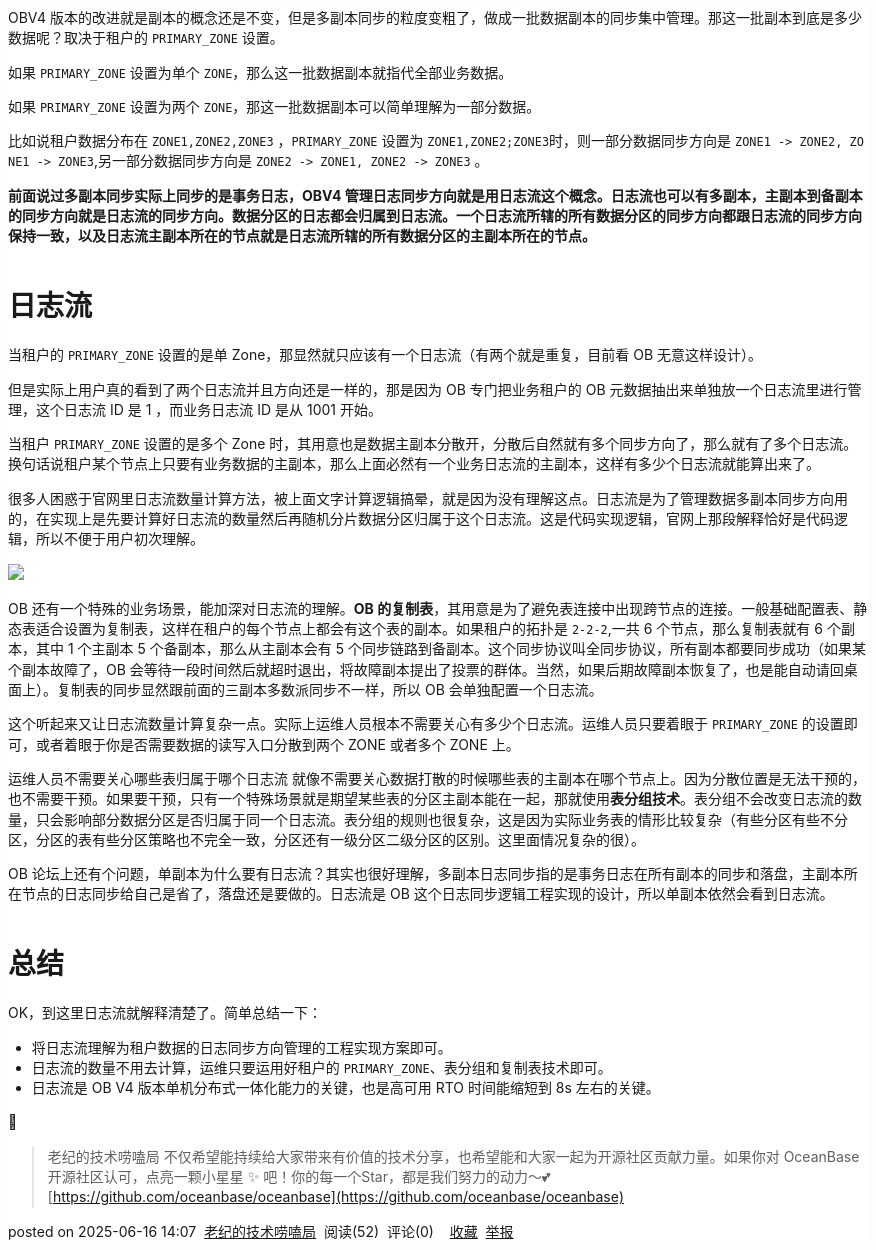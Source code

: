 OBV4 版本的改进就是副本的概念还是不变，但是多副本同步的粒度变粗了，做成一批数据副本的同步集中管理。那这一批副本到底是多少数据呢？取决于租户的 `PRIMARY_ZONE` 设置。

如果 `PRIMARY_ZONE` 设置为单个 `ZONE`，那么这一批数据副本就指代全部业务数据。

如果 `PRIMARY_ZONE` 设置为两个 `ZONE`，那这一批数据副本可以简单理解为一部分数据。

比如说租户数据分布在 `ZONE1,ZONE2,ZONE3` ，`PRIMARY_ZONE` 设置为 `ZONE1,ZONE2;ZONE3`时，则一部分数据同步方向是 `ZONE1 -> ZONE2, ZONE1 -> ZONE3`,另一部分数据同步方向是 `ZONE2 -> ZONE1, ZONE2 -> ZONE3` 。

**前面说过多副本同步实际上同步的是事务日志，OBV4 管理日志同步方向就是用日志流这个概念。日志流也可以有多副本，主副本到备副本的同步方向就是日志流的同步方向。数据分区的日志都会归属到日志流。一个日志流所辖的所有数据分区的同步方向都跟日志流的同步方向保持一致，以及日志流主副本所在的节点就是日志流所辖的所有数据分区的主副本所在的节点。**

日志流
===

当租户的 `PRIMARY_ZONE` 设置的是单 Zone，那显然就只应该有一个日志流（有两个就是重复，目前看 OB 无意这样设计）。

但是实际上用户真的看到了两个日志流并且方向还是一样的，那是因为 OB 专门把业务租户的 OB 元数据抽出来单独放一个日志流里进行管理，这个日志流 ID 是 1 ，而业务日志流 ID 是从 1001 开始。

当租户 `PRIMARY_ZONE` 设置的是多个 Zone 时，其用意也是数据主副本分散开，分散后自然就有多个同步方向了，那么就有了多个日志流。换句话说租户某个节点上只要有业务数据的主副本，那么上面必然有一个业务日志流的主副本，这样有多少个日志流就能算出来了。

很多人困惑于官网里日志流数量计算方法，被上面文字计算逻辑搞晕，就是因为没有理解这点。日志流是为了管理数据多副本同步方向用的，在实现上是先要计算好日志流的数量然后再随机分片数据分区归属于这个日志流。这是代码实现逻辑，官网上那段解释恰好是代码逻辑，所以不便于用户初次理解。

![](https://i-blog.csdnimg.cn/img_convert/6964146033ed2c5080b2db2718e4223c.png)

OB 还有一个特殊的业务场景，能加深对日志流的理解。**OB 的复制表**，其用意是为了避免表连接中出现跨节点的连接。一般基础配置表、静态表适合设置为复制表，这样在租户的每个节点上都会有这个表的副本。如果租户的拓扑是 `2-2-2`,一共 6 个节点，那么复制表就有 6 个副本，其中 1 个主副本 5 个备副本，那么从主副本会有 5 个同步链路到备副本。这个同步协议叫全同步协议，所有副本都要同步成功（如果某个副本故障了，OB 会等待一段时间然后就超时退出，将故障副本提出了投票的群体。当然，如果后期故障副本恢复了，也是能自动请回桌面上）。复制表的同步显然跟前面的三副本多数派同步不一样，所以 OB 会单独配置一个日志流。

这个听起来又让日志流数量计算复杂一点。实际上运维人员根本不需要关心有多少个日志流。运维人员只要着眼于 `PRIMARY_ZONE` 的设置即可，或者着眼于你是否需要数据的读写入口分散到两个 ZONE 或者多个 ZONE 上。

运维人员不需要关心哪些表归属于哪个日志流 就像不需要关心数据打散的时候哪些表的主副本在哪个节点上。因为分散位置是无法干预的，也不需要干预。如果要干预，只有一个特殊场景就是期望某些表的分区主副本能在一起，那就使用**表分组技术**。表分组不会改变日志流的数量，只会影响部分数据分区是否归属于同一个日志流。表分组的规则也很复杂，这是因为实际业务表的情形比较复杂（有些分区有些不分区，分区的表有些分区策略也不完全一致，分区还有一级分区二级分区的区别。这里面情况复杂的很）。

OB 论坛上还有个问题，单副本为什么要有日志流？其实也很好理解，多副本日志同步指的是事务日志在所有副本的同步和落盘，主副本所在节点的日志同步给自己是省了，落盘还是要做的。日志流是 OB 这个日志同步逻辑工程实现的设计，所以单副本依然会看到日志流。

总结
==

OK，到这里日志流就解释清楚了。简单总结一下：

*   将日志流理解为租户数据的日志同步方向管理的工程实现方案即可。
*   日志流的数量不用去计算，运维只要运用好租户的 `PRIMARY_ZONE`、表分组和复制表技术即可。
*   日志流是 OB V4 版本单机分布式一体化能力的关键，也是高可用 RTO 时间能缩短到 8s 左右的关键。

💌

> 老纪的技术唠嗑局 不仅希望能持续给大家带来有价值的技术分享，也希望能和大家一起为开源社区贡献力量。如果你对 OceanBase 开源社区认可，点亮一颗小星星 ✨ 吧！你的每一个Star，都是我们努力的动力～💕  
> [https://github.com/oceanbase/oceanbase](https://github.com/oceanbase/oceanbase)

posted on 2025-06-16 14:07  [老纪的技术唠嗑局](https://www.cnblogs.com/OBCE666)  阅读(52)  评论(0)    [收藏](javascript:void\(0\))  [举报](javascript:void\(0\))